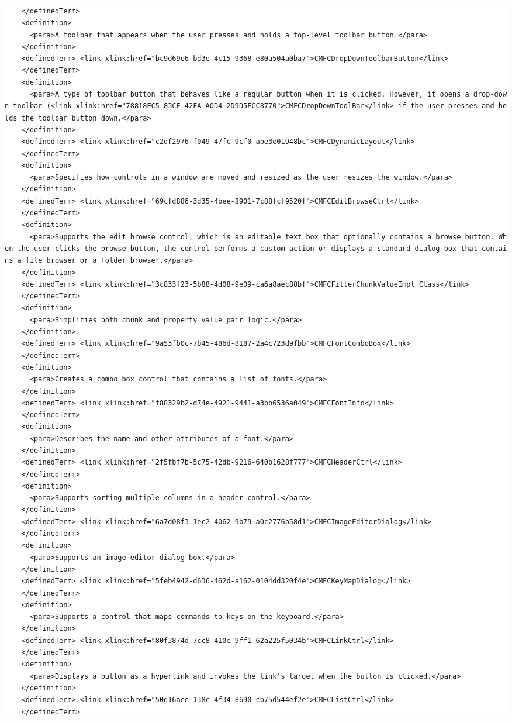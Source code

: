         </definedTerm>
        <definition>
          <para>A toolbar that appears when the user presses and holds a top-level toolbar button.</para>
        </definition>
        <definedTerm> <link xlink:href="bc9d69e6-bd3e-4c15-9368-e80a504a0ba7">CMFCDropDownToolbarButton</link>
        </definedTerm>
        <definition>
          <para>A type of toolbar button that behaves like a regular button when it is clicked. However, it opens a drop-down toolbar (<link xlink:href="78818EC5-83CE-42FA-A0D4-2D9D5ECC8770">CMFCDropDownToolBar</link> if the user presses and holds the toolbar button down.</para>
        </definition>
        <definedTerm> <link xlink:href="c2df2976-f049-47fc-9cf0-abe3e01948bc">CMFCDynamicLayout</link>
        </definedTerm>
        <definition>
          <para>Specifies how controls in a window are moved and resized as the user resizes the window.</para>
        </definition>
        <definedTerm> <link xlink:href="69cfd886-3d35-4bee-8901-7c88fcf9520f">CMFCEditBrowseCtrl</link>
        </definedTerm>
        <definition>
          <para>Supports the edit browse control, which is an editable text box that optionally contains a browse button. When the user clicks the browse button, the control performs a custom action or displays a standard dialog box that contains a file browser or a folder browser.</para>
        </definition>
        <definedTerm> <link xlink:href="3c833f23-5b88-4d08-9e09-ca6a8aec88bf">CMFCFilterChunkValueImpl Class</link>
        </definedTerm>
        <definition>
          <para>Simplifies both chunk and property value pair logic.</para>
        </definition>
        <definedTerm> <link xlink:href="9a53fb0c-7b45-486d-8187-2a4c723d9fbb">CMFCFontComboBox</link>
        </definedTerm>
        <definition>
          <para>Creates a combo box control that contains a list of fonts.</para>
        </definition>
        <definedTerm> <link xlink:href="f88329b2-d74e-4921-9441-a3bb6536a049">CMFCFontInfo</link>
        </definedTerm>
        <definition>
          <para>Describes the name and other attributes of a font.</para>
        </definition>
        <definedTerm> <link xlink:href="2f5fbf7b-5c75-42db-9216-640b1628f777">CMFCHeaderCtrl</link>
        </definedTerm>
        <definition>
          <para>Supports sorting multiple columns in a header control.</para>
        </definition>
        <definedTerm> <link xlink:href="6a7d08f3-1ec2-4062-9b79-a0c2776b58d1">CMFCImageEditorDialog</link>
        </definedTerm>
        <definition>
          <para>Supports an image editor dialog box.</para>
        </definition>
        <definedTerm> <link xlink:href="5feb4942-d636-462d-a162-0104dd320f4e">CMFCKeyMapDialog</link>
        </definedTerm>
        <definition>
          <para>Supports a control that maps commands to keys on the keyboard.</para>
        </definition>
        <definedTerm> <link xlink:href="80f3874d-7cc8-410e-9ff1-62a225f5034b">CMFCLinkCtrl</link>
        </definedTerm>
        <definition>
          <para>Displays a button as a hyperlink and invokes the link's target when the button is clicked.</para>
        </definition>
        <definedTerm> <link xlink:href="50d16aee-138c-4f34-8690-cb75d544ef2e">CMFCListCtrl</link>
        </definedTerm>